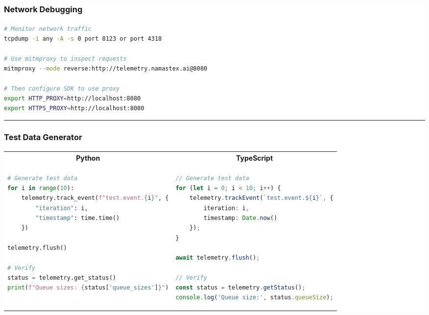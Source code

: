 ### Network Debugging

```bash
# Monitor network traffic
tcpdump -i any -A -s 0 port 8123 or port 4318

# Use mitmproxy to inspect requests
mitmproxy --mode reverse:http://telemetry.namastex.ai@8080

# Then configure SDK to use proxy
export HTTP_PROXY=http://localhost:8080
export HTTPS_PROXY=http://localhost:8080
```

---

### Test Data Generator

<table>
<tr><th>Python</th><th>TypeScript</th></tr>
<tr>
<td>

```python
# Generate test data
for i in range(10):
    telemetry.track_event(f"test.event.{i}", {
        "iteration": i,
        "timestamp": time.time()
    })

telemetry.flush()

# Verify
status = telemetry.get_status()
print(f"Queue sizes: {status['queue_sizes']}")
```

</td>
<td>

```typescript
// Generate test data
for (let i = 0; i < 10; i++) {
    telemetry.trackEvent(`test.event.${i}`, {
        iteration: i,
        timestamp: Date.now()
    });
}

await telemetry.flush();

// Verify
const status = telemetry.getStatus();
console.log('Queue size:', status.queueSize);
```
